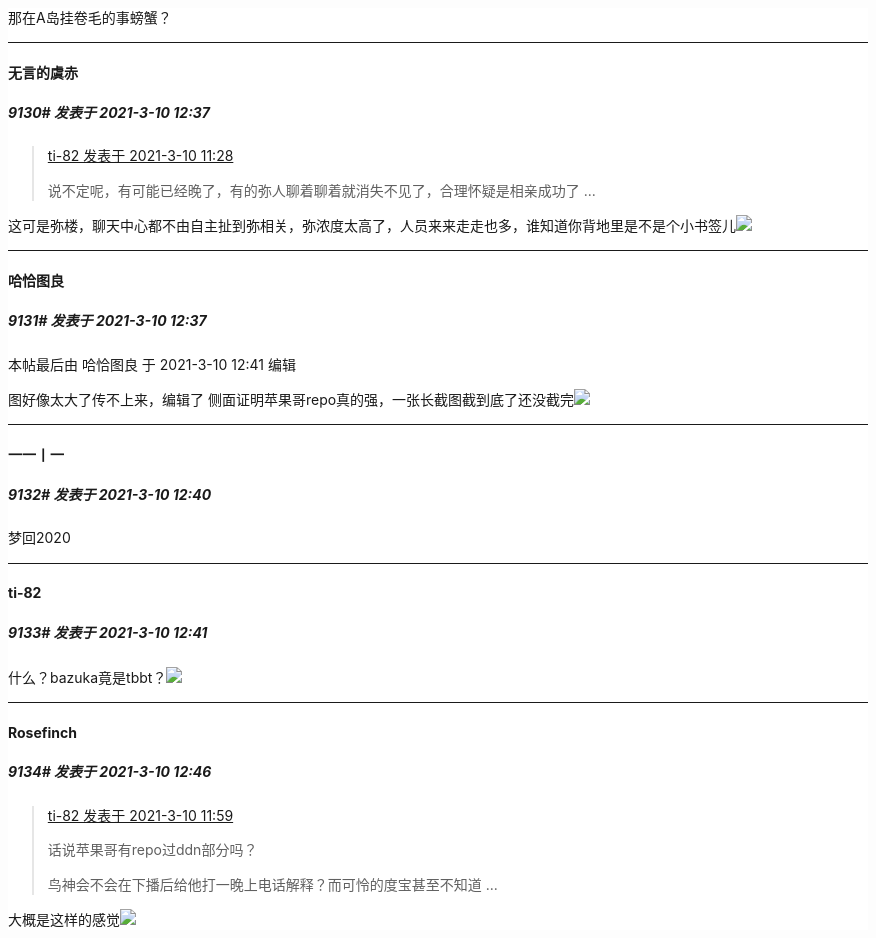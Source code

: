 那在A岛挂卷毛的事螃蟹？


-----

####  无言的虞赤  
##### 9130#       发表于 2021-3-10 12:37


<blockquote><a href="httphttps://bbs.saraba1st.com/2b/forum.php?mod=redirect&amp;goto=findpost&amp;pid=50574173&amp;ptid=1989348" target="_blank">ti-82 发表于 2021-3-10 11:28</a>

说不定呢，有可能已经晚了，有的弥人聊着聊着就消失不见了，合理怀疑是相亲成功了 ...</blockquote>
这可是弥楼，聊天中心都不由自主扯到弥相关，弥浓度太高了，人员来来走走也多，谁知道你背地里是不是个小书签儿<img src="https://static.saraba1st.com/image/smiley/face2017/037.png" referrerpolicy="no-referrer">


-----

####  哈恰图良  
##### 9131#       发表于 2021-3-10 12:37


 本帖最后由 哈恰图良 于 2021-3-10 12:41 编辑 

图好像太大了传不上来，编辑了
侧面证明苹果哥repo真的强，一张长截图截到底了还没截完<img src="https://static.saraba1st.com/image/smiley/face2017/034.png" referrerpolicy="no-referrer">


-----

####  一一丨一  
##### 9132#       发表于 2021-3-10 12:40


梦回2020


-----

####  ti-82  
##### 9133#       发表于 2021-3-10 12:41


什么？bazuka竟是tbbt？<img src="https://static.saraba1st.com/image/smiley/face2017/112.png" referrerpolicy="no-referrer">


-----

####  Rosefinch  
##### 9134#       发表于 2021-3-10 12:46


<blockquote><a href="httphttps://bbs.saraba1st.com/2b/forum.php?mod=redirect&amp;goto=findpost&amp;pid=50574582&amp;ptid=1989348" target="_blank">ti-82 发表于 2021-3-10 11:59</a>

话说苹果哥有repo过ddn部分吗？

鸟神会不会在下播后给他打一晚上电话解释？而可怜的度宝甚至不知道 ...</blockquote>
大概是这样的感觉<img src="https://static.saraba1st.com/image/smiley/face2017/067.png" referrerpolicy="no-referrer">
